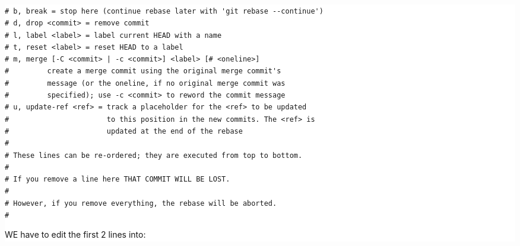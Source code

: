     # b, break = stop here (continue rebase later with 'git rebase --continue')
    # d, drop <commit> = remove commit
    # l, label <label> = label current HEAD with a name
    # t, reset <label> = reset HEAD to a label
    # m, merge [-C <commit> | -c <commit>] <label> [# <oneline>]
    #         create a merge commit using the original merge commit's
    #         message (or the oneline, if no original merge commit was
    #         specified); use -c <commit> to reword the commit message
    # u, update-ref <ref> = track a placeholder for the <ref> to be updated
    #                       to this position in the new commits. The <ref> is
    #                       updated at the end of the rebase
    #
    # These lines can be re-ordered; they are executed from top to bottom.
    #
    # If you remove a line here THAT COMMIT WILL BE LOST.
    #
    # However, if you remove everything, the rebase will be aborted.
    #

WE have to edit the first 2 lines into:
